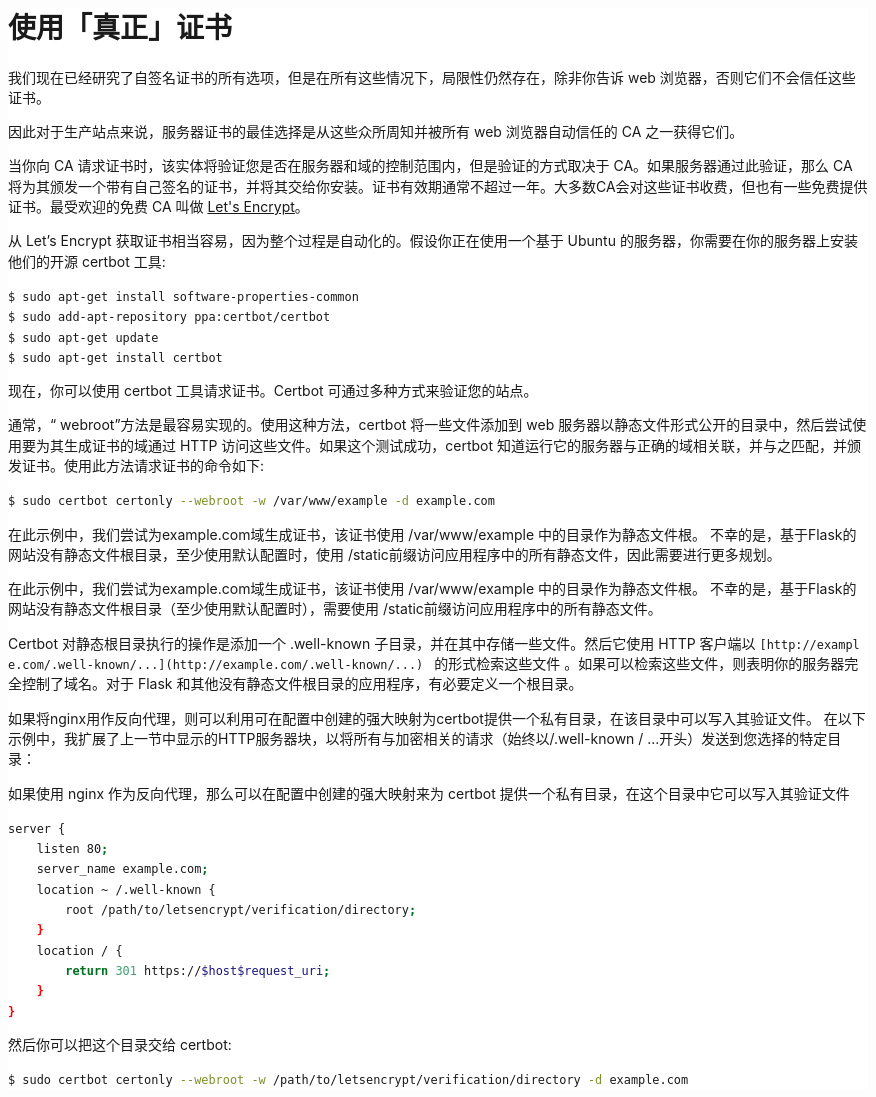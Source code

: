 
# 使用「真正」证书
我们现在已经研究了自签名证书的所有选项，但是在所有这些情况下，局限性仍然存在，除非你告诉 web 浏览器，否则它们不会信任这些证书。

因此对于生产站点来说，服务器证书的最佳选择是从这些众所周知并被所有 web 浏览器自动信任的 CA 之一获得它们。

当你向 CA 请求证书时，该实体将验证您是否在服务器和域的控制范围内，但是验证的方式取决于 CA。如果服务器通过此验证，那么 CA 将为其颁发一个带有自己签名的证书，并将其交给你安装。证书有效期通常不超过一年。大多数CA会对这些证书收费，但也有一些免费提供证书。最受欢迎的免费 CA 叫做 [Let's Encrypt](https://letsencrypt.org/)。

从 Let’s Encrypt 获取证书相当容易，因为整个过程是自动化的。假设你正在使用一个基于 Ubuntu 的服务器，你需要在你的服务器上安装他们的开源 certbot 工具:
```bash
$ sudo apt-get install software-properties-common
$ sudo add-apt-repository ppa:certbot/certbot
$ sudo apt-get update
$ sudo apt-get install certbot
```


现在，你可以使用 certbot 工具请求证书。Certbot 可通过多种方式来验证您的站点。

通常，“ webroot”方法是最容易实现的。使用这种方法，certbot 将一些文件添加到 web 服务器以静态文件形式公开的目录中，然后尝试使用要为其生成证书的域通过 HTTP 访问这些文件。如果这个测试成功，certbot 知道运行它的服务器与正确的域相关联，并与之匹配，并颁发证书。使用此方法请求证书的命令如下:
```bash
$ sudo certbot certonly --webroot -w /var/www/example -d example.com
```


在此示例中，我们尝试为example.com域生成证书，该证书使用 /var/www/example 中的目录作为静态文件根。 不幸的是，基于Flask的网站没有静态文件根目录，至少使用默认配置时，使用 /static前缀访问应用程序中的所有静态文件，因此需要进行更多规划。


在此示例中，我们尝试为example.com域生成证书，该证书使用 /var/www/example 中的目录作为静态文件根。 不幸的是，基于Flask的网站没有静态文件根目录（至少使用默认配置时），需要使用 /static前缀访问应用程序中的所有静态文件。


Certbot 对静态根目录执行的操作是添加一个 .well-known 子目录，并在其中存储一些文件。然后它使用 HTTP 客户端以 `[http://example.com/.well-known/...](http://example.com/.well-known/...) `  的形式检索这些文件 。如果可以检索这些文件，则表明你的服务器完全控制了域名。对于 Flask 和其他没有静态文件根目录的应用程序，有必要定义一个根目录。

如果将nginx用作反向代理，则可以利用可在配置中创建的强大映射为certbot提供一个私有目录，在该目录中可以写入其验证文件。 在以下示例中，我扩展了上一节中显示的HTTP服务器块，以将所有与加密相关的请求（始终以/.well-known / ...开头）发送到您选择的特定目录：


如果使用 nginx 作为反向代理，那么可以在配置中创建的强大映射来为 certbot 提供一个私有目录，在这个目录中它可以写入其验证文件
```bash
server {
    listen 80;
    server_name example.com;
    location ~ /.well-known {
        root /path/to/letsencrypt/verification/directory;
    }
    location / {
        return 301 https://$host$request_uri;
    }
}
```


然后你可以把这个目录交给 certbot:
```bash
$ sudo certbot certonly --webroot -w /path/to/letsencrypt/verification/directory -d example.com
```
